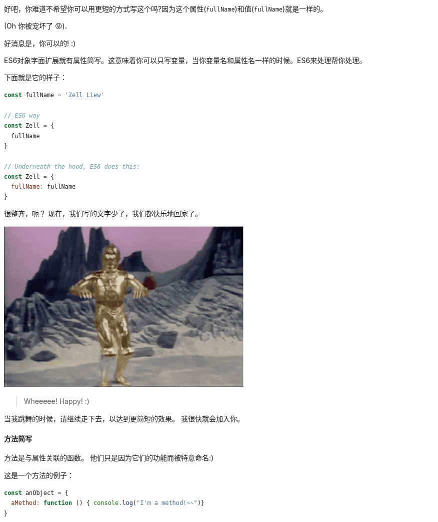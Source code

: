 好吧，你难道不希望你可以用更短的方式写这个吗?因为这个属性(``fullName``)和值(``fullName``)就是一样的。

(Oh 你被宠坏了 😝).

好消息是，你可以的! :)

ES6对象字面扩展就有属性简写。这意味着你可以只写变量，当你变量名和属性名一样的时候。ES6来处理帮你处理。

下面就是它的样子：

```js
const fullName = 'Zell Liew'

// ES6 way
const Zell = {
  fullName
}

// Underneath the hood, ES6 does this:
const Zell = {
  fullName: fullName
}
```

很整齐，呃？ 现在，我们写的文字少了，我们都快乐地回家了。

![dancing](./images/dancing.gif)
> Wheeeee! Happy! :)

当我跳舞的时候，请继续走下去，以达到更简短的效果。 我很快就会加入你。

#### 方法简写

方法是与属性关联的函数。 他们只是因为它们的功能而被特意命名:)

这是一个方法的例子：

```js
const anObject = {
  aMethod: function () { console.log("I'm a method!~~")}
}
```
